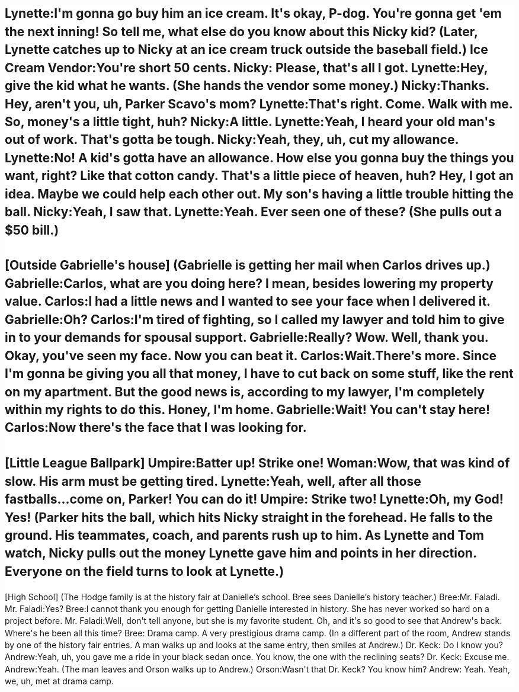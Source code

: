 Lynette:I'm gonna go buy him an ice cream. It's okay, P-dog. You're gonna get 'em the next inning! So tell me, what else do you know about this Nicky kid?
(Later, Lynette catches up to Nicky at an ice cream truck outside the baseball field.)
Ice Cream Vendor:You're short 50 cents.
Nicky: Please, that's all I got.
Lynette:Hey, give the kid what he wants.
(She hands the vendor some money.)
Nicky:Thanks. Hey, aren't you, uh, Parker Scavo's mom?
Lynette:That's right. Come. Walk with me. So, money's a little tight, huh?
Nicky:A little.
Lynette:Yeah, I heard your old man's out of work. That's gotta be tough.
Nicky:Yeah, they, uh, cut my allowance.
Lynette:No! A kid's gotta have an allowance. How else you gonna buy the things you want, right? Like that cotton candy. That's a little piece of heaven, huh? Hey, I got an idea. Maybe we could help each other out. My son's having a little trouble hitting the ball.
Nicky:Yeah, I saw that.
Lynette:Yeah. Ever seen one of these?
(She pulls out a $50 bill.)
--------------------------------------------------------------------------------
[Outside Gabrielle's house]
(Gabrielle is getting her mail when Carlos drives up.)
Gabrielle:Carlos, what are you doing here? I mean, besides lowering my property value.
Carlos:I had a little news and I wanted to see your face when I delivered it.
Gabrielle:Oh?
Carlos:I'm tired of fighting, so I called my lawyer and told him to give in to your demands for spousal support.
Gabrielle:Really? Wow. Well, thank you. Okay, you've seen my face. Now you can beat it.
Carlos:Wait.There's more. Since I'm gonna be giving you all that money, I have to cut back on some stuff, like the rent on my apartment. But the good news is, according to my lawyer, I'm completely within my rights to do this. Honey, I'm home.
Gabrielle:Wait! You can't stay here!
Carlos:Now there's the face that I was looking for.
--------------------------------------------------------------------------------
[Little League Ballpark]
Umpire:Batter up! Strike one!
Woman:Wow, that was kind of slow. His arm must be getting tired.
Lynette:Yeah, well, after all those fastballs...come on, Parker! You can do it!
Umpire: Strike two!
Lynette:Oh, my God! Yes!
(Parker hits the ball, which hits Nicky straight in the forehead. He falls to the ground. His teammates, coach, and parents rush up to him. As Lynette and Tom watch, Nicky pulls out the money Lynette gave him and points in her direction. Everyone on the field turns to look at Lynette.)
--------------------------------------------------------------------------------
[High School]
(The Hodge family is at the history fair at Danielle’s school. Bree sees Danielle’s history teacher.)
Bree:Mr. Faladi.
Mr. Faladi:Yes?
Bree:I cannot thank you enough for getting Danielle interested in history. She has never worked so hard on a project before.
Mr. Faladi:Well, don't tell anyone, but she is my favorite student. Oh, and it's so good to see that Andrew's back. Where's he been all this time?
Bree: Drama camp. A very prestigious drama camp.
(In a different part of the room, Andrew stands by one of the history fair entries. A man walks up and looks at the same entry, then smiles at Andrew.)
Dr. Keck: Do I know you?
Andrew:Yeah, uh, you gave me a ride in your black sedan once. You know, the one with the reclining seats?
Dr. Keck: Excuse me.
Andrew:Yeah.
(The man leaves and Orson walks up to Andrew.)
Orson:Wasn't that Dr. Keck? You know him?
Andrew: Yeah. Yeah, we, uh, met at drama camp.